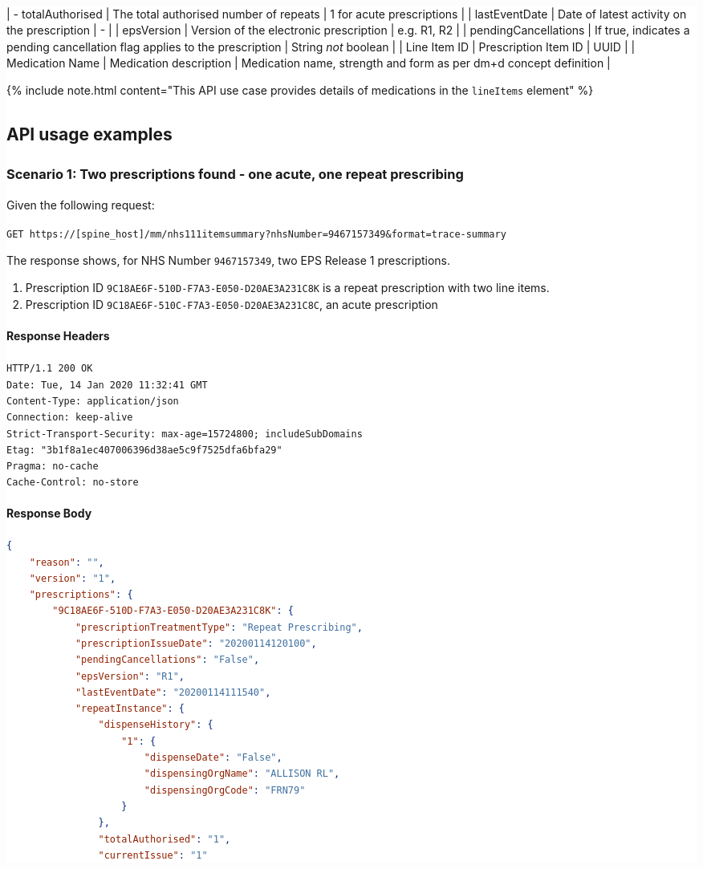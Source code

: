 | - totalAuthorised   | The total authorised number of repeats | 1 for acute prescriptions |
| lastEventDate       | Date of latest activity on the prescription | - |
| epsVersion          | Version of the electronic prescription | e.g. R1, R2 |
| pendingCancellations | If true, indicates a pending cancellation flag applies to the prescription | String *not* boolean |
| Line Item ID         | Prescription Item ID              | UUID |
| Medication Name     | Medication description            | Medication name, strength and form as per dm+d concept definition |

{% include note.html content="This API use case provides details of medications in the `lineItems` element" %}


## API usage examples ##

### Scenario 1: Two prescriptions found - one acute, one repeat prescribing

Given the following request:

```code
GET https://[spine_host]/mm/nhs111itemsummary?nhsNumber=9467157349&format=trace-summary
```

The response shows, for NHS Number `9467157349`, two EPS Release 1 prescriptions. 
1. Prescription ID `9C18AE6F-510D-F7A3-E050-D20AE3A231C8K` is a repeat prescription with two line items.
2. Prescription ID `9C18AE6F-510C-F7A3-E050-D20AE3A231C8C`, an acute prescription

#### Response Headers ####

```code
HTTP/1.1 200 OK
Date: Tue, 14 Jan 2020 11:32:41 GMT
Content-Type: application/json
Connection: keep-alive
Strict-Transport-Security: max-age=15724800; includeSubDomains
Etag: "3b1f8a1ec407006396d38ae5c9f7525dfa6bfa29"
Pragma: no-cache
Cache-Control: no-store
```
#### Response Body ####

```json
{
	"reason": "",
	"version": "1",
	"prescriptions": {
		"9C18AE6F-510D-F7A3-E050-D20AE3A231C8K": {
			"prescriptionTreatmentType": "Repeat Prescribing",
			"prescriptionIssueDate": "20200114120100",
			"pendingCancellations": "False",
			"epsVersion": "R1",
			"lastEventDate": "20200114111540",
			"repeatInstance": {
				"dispenseHistory": {
					"1": {
						"dispenseDate": "False",
						"dispensingOrgName": "ALLISON RL",
						"dispensingOrgCode": "FRN79"
					}
				},
				"totalAuthorised": "1",
				"currentIssue": "1"
```